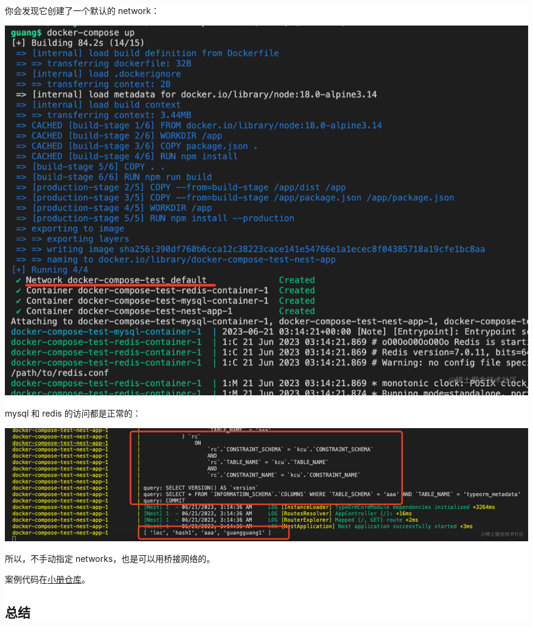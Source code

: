 你会发现它创建了一个默认的 network：

![](./images/eb214c9e8ab24a01ba79eac6f4b09148~tplv-k3u1fbpfcp-watermark.image.png)

mysql 和 redis 的访问都是正常的：

![](./images/263868b2d76b4c5ba842a82dc140e0b9~tplv-k3u1fbpfcp-watermark.image.png)

所以，不手动指定 networks，也是可以用桥接网络的。

案例代码在[小册仓库](https://github.com/QuarkGluonPlasma/nestjs-course-code/tree/main/docker-compose-test)。

## 总结
